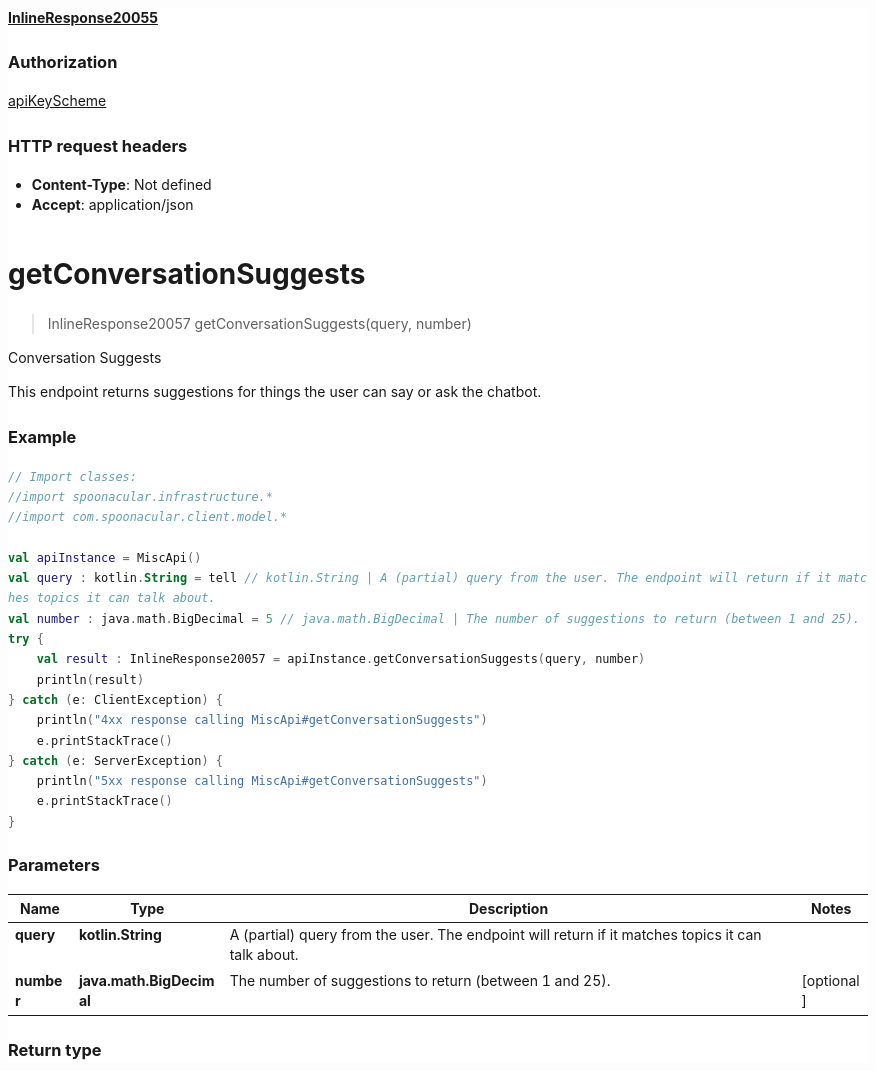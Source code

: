 [**InlineResponse20055**](InlineResponse20055.md)

### Authorization

[apiKeyScheme](../README.md#apiKeyScheme)

### HTTP request headers

 - **Content-Type**: Not defined
 - **Accept**: application/json

<a name="getConversationSuggests"></a>
# **getConversationSuggests**
> InlineResponse20057 getConversationSuggests(query, number)

Conversation Suggests

This endpoint returns suggestions for things the user can say or ask the chatbot.

### Example
```kotlin
// Import classes:
//import spoonacular.infrastructure.*
//import com.spoonacular.client.model.*

val apiInstance = MiscApi()
val query : kotlin.String = tell // kotlin.String | A (partial) query from the user. The endpoint will return if it matches topics it can talk about.
val number : java.math.BigDecimal = 5 // java.math.BigDecimal | The number of suggestions to return (between 1 and 25).
try {
    val result : InlineResponse20057 = apiInstance.getConversationSuggests(query, number)
    println(result)
} catch (e: ClientException) {
    println("4xx response calling MiscApi#getConversationSuggests")
    e.printStackTrace()
} catch (e: ServerException) {
    println("5xx response calling MiscApi#getConversationSuggests")
    e.printStackTrace()
}
```

### Parameters

Name | Type | Description  | Notes
------------- | ------------- | ------------- | -------------
 **query** | **kotlin.String**| A (partial) query from the user. The endpoint will return if it matches topics it can talk about. |
 **number** | **java.math.BigDecimal**| The number of suggestions to return (between 1 and 25). | [optional]

### Return type
